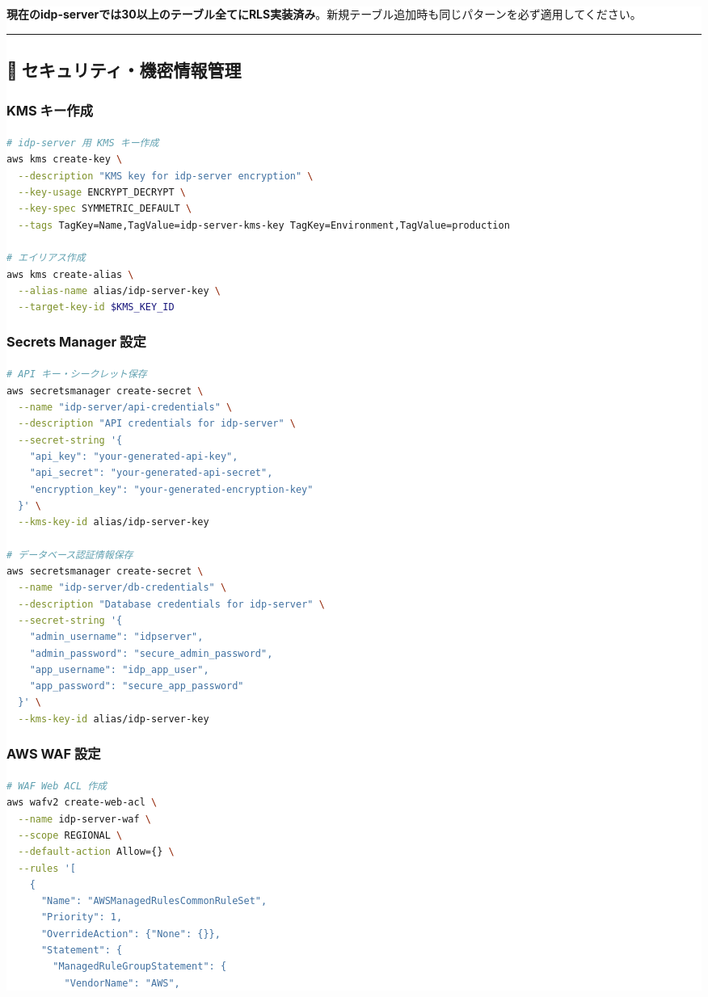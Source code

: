 **現在のidp-serverでは30以上のテーブル全てにRLS実装済み**。新規テーブル追加時も同じパターンを必ず適用してください。

---

## 🔐 セキュリティ・機密情報管理

### KMS キー作成

```bash
# idp-server 用 KMS キー作成
aws kms create-key \
  --description "KMS key for idp-server encryption" \
  --key-usage ENCRYPT_DECRYPT \
  --key-spec SYMMETRIC_DEFAULT \
  --tags TagKey=Name,TagValue=idp-server-kms-key TagKey=Environment,TagValue=production

# エイリアス作成
aws kms create-alias \
  --alias-name alias/idp-server-key \
  --target-key-id $KMS_KEY_ID
```

### Secrets Manager 設定

```bash
# API キー・シークレット保存
aws secretsmanager create-secret \
  --name "idp-server/api-credentials" \
  --description "API credentials for idp-server" \
  --secret-string '{
    "api_key": "your-generated-api-key",
    "api_secret": "your-generated-api-secret",
    "encryption_key": "your-generated-encryption-key"
  }' \
  --kms-key-id alias/idp-server-key

# データベース認証情報保存
aws secretsmanager create-secret \
  --name "idp-server/db-credentials" \
  --description "Database credentials for idp-server" \
  --secret-string '{
    "admin_username": "idpserver",
    "admin_password": "secure_admin_password",
    "app_username": "idp_app_user",
    "app_password": "secure_app_password"
  }' \
  --kms-key-id alias/idp-server-key
```

### AWS WAF 設定

```bash
# WAF Web ACL 作成
aws wafv2 create-web-acl \
  --name idp-server-waf \
  --scope REGIONAL \
  --default-action Allow={} \
  --rules '[
    {
      "Name": "AWSManagedRulesCommonRuleSet",
      "Priority": 1,
      "OverrideAction": {"None": {}},
      "Statement": {
        "ManagedRuleGroupStatement": {
          "VendorName": "AWS",
```